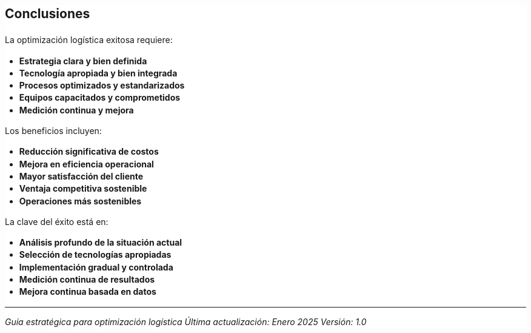 ## Conclusiones

La optimización logística exitosa requiere:
- **Estrategia clara y bien definida**
- **Tecnología apropiada y bien integrada**
- **Procesos optimizados y estandarizados**
- **Equipos capacitados y comprometidos**
- **Medición continua y mejora**

Los beneficios incluyen:
- **Reducción significativa de costos**
- **Mejora en eficiencia operacional**
- **Mayor satisfacción del cliente**
- **Ventaja competitiva sostenible**
- **Operaciones más sostenibles**

La clave del éxito está en:
- **Análisis profundo de la situación actual**
- **Selección de tecnologías apropiadas**
- **Implementación gradual y controlada**
- **Medición continua de resultados**
- **Mejora continua basada en datos**

---

*Guía estratégica para optimización logística*
*Última actualización: Enero 2025*
*Versión: 1.0*







